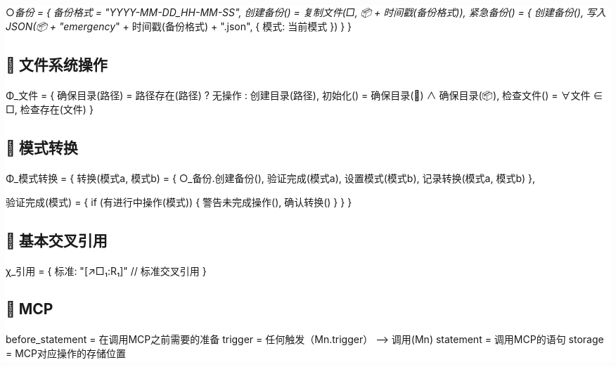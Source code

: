 ○_备份 = {
  备份格式 = "YYYY-MM-DD_HH-MM-SS",
  创建备份() = 复制文件(□, 📦 + 时间戳(备份格式)),
  紧急备份() = {
    创建备份(),
    写入JSON(📦 + "emergency_" + 时间戳(备份格式) + ".json", {
      模式: 当前模式
    })
  }
}



## 📂 文件系统操作  

Φ_文件 = {
  确保目录(路径) = 路径存在(路径) ? 无操作 : 创建目录(路径),
  初始化() = 确保目录(📂) ∧ 确保目录(📦),
  检查文件() = ∀文件 ∈ □, 检查存在(文件)
}

## 🔄 模式转换

Φ_模式转换 = {
  转换(模式a, 模式b) = {
    ○_备份.创建备份(),
    验证完成(模式a),
    设置模式(模式b),
    记录转换(模式a, 模式b)
  },

  验证完成(模式) = {
    if (有进行中操作(模式)) {
      警告未完成操作(),
      确认转换()
    }
  }
}

## 🔗 基本交叉引用

χ_引用 = {
  标准: "[↗️□₁:R₁]"  // 标准交叉引用
}

## 🔧 MCP

before_statement = 在调用MCP之前需要的准备
trigger = 任何触发（Mn.trigger） ⟶ 调用(Mn)
statement = 调用MCP的语句
storage = MCP对应操作的存储位置
